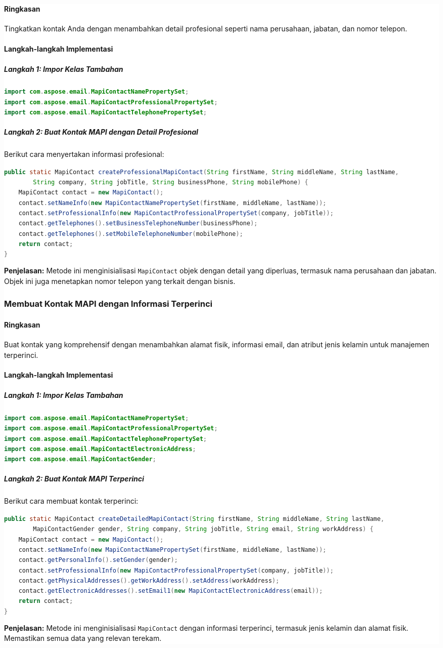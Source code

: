 #### Ringkasan
Tingkatkan kontak Anda dengan menambahkan detail profesional seperti nama perusahaan, jabatan, dan nomor telepon.

#### Langkah-langkah Implementasi

##### Langkah 1: Impor Kelas Tambahan
```java
import com.aspose.email.MapiContactNamePropertySet;
import com.aspose.email.MapiContactProfessionalPropertySet;
import com.aspose.email.MapiContactTelephonePropertySet;
```

##### Langkah 2: Buat Kontak MAPI dengan Detail Profesional
Berikut cara menyertakan informasi profesional:
```java
public static MapiContact createProfessionalMapiContact(String firstName, String middleName, String lastName,
        String company, String jobTitle, String businessPhone, String mobilePhone) {
    MapiContact contact = new MapiContact();
    contact.setNameInfo(new MapiContactNamePropertySet(firstName, middleName, lastName));
    contact.setProfessionalInfo(new MapiContactProfessionalPropertySet(company, jobTitle));
    contact.getTelephones().setBusinessTelephoneNumber(businessPhone);
    contact.getTelephones().setMobileTelephoneNumber(mobilePhone);
    return contact;
}
```
**Penjelasan:** Metode ini menginisialisasi `MapiContact` objek dengan detail yang diperluas, termasuk nama perusahaan dan jabatan. Objek ini juga menetapkan nomor telepon yang terkait dengan bisnis.

### Membuat Kontak MAPI dengan Informasi Terperinci

#### Ringkasan
Buat kontak yang komprehensif dengan menambahkan alamat fisik, informasi email, dan atribut jenis kelamin untuk manajemen terperinci.

#### Langkah-langkah Implementasi

##### Langkah 1: Impor Kelas Tambahan
```java
import com.aspose.email.MapiContactNamePropertySet;
import com.aspose.email.MapiContactProfessionalPropertySet;
import com.aspose.email.MapiContactTelephonePropertySet;
import com.aspose.email.MapiContactElectronicAddress;
import com.aspose.email.MapiContactGender;
```

##### Langkah 2: Buat Kontak MAPI Terperinci
Berikut cara membuat kontak terperinci:
```java
public static MapiContact createDetailedMapiContact(String firstName, String middleName, String lastName,
        MapiContactGender gender, String company, String jobTitle, String email, String workAddress) {
    MapiContact contact = new MapiContact();
    contact.setNameInfo(new MapiContactNamePropertySet(firstName, middleName, lastName));
    contact.getPersonalInfo().setGender(gender);
    contact.setProfessionalInfo(new MapiContactProfessionalPropertySet(company, jobTitle));
    contact.getPhysicalAddresses().getWorkAddress().setAddress(workAddress);
    contact.getElectronicAddresses().setEmail1(new MapiContactElectronicAddress(email));
    return contact;
}
```
**Penjelasan:** Metode ini menginisialisasi `MapiContact` dengan informasi terperinci, termasuk jenis kelamin dan alamat fisik. Memastikan semua data yang relevan terekam.
